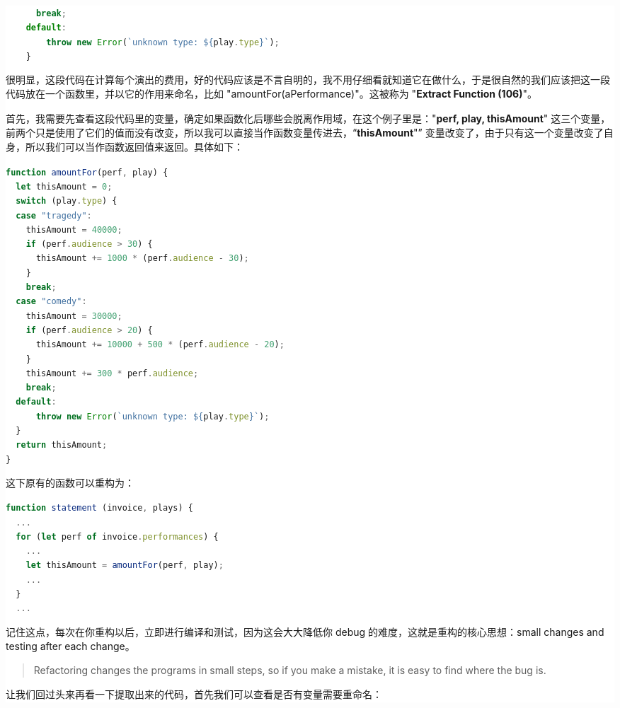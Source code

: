 ```javascript
      break;
    default:
        throw new Error(`unknown type: ${play.type}`);
    }
```

很明显，这段代码在计算每个演出的费用，好的代码应该是不言自明的，我不用仔细看就知道它在做什么，于是很自然的我们应该把这一段代码放在一个函数里，并以它的作用来命名，比如 "amountFor(aPerformance)"。这被称为 "**Extract Function (106)**"。

首先，我需要先查看这段代码里的变量，确定如果函数化后哪些会脱离作用域，在这个例子里是："**perf, play, thisAmount**"  这三个变量，前两个只是使用了它们的值而没有改变，所以我可以直接当作函数变量传进去，“**thisAmount**"” 变量改变了，由于只有这一个变量改变了自身，所以我们可以当作函数返回值来返回。具体如下：

```javascript
function amountFor(perf, play) {
  let thisAmount = 0;
  switch (play.type) {
  case "tragedy":
    thisAmount = 40000;
    if (perf.audience > 30) {
      thisAmount += 1000 * (perf.audience - 30);
    }
    break;
  case "comedy":
    thisAmount = 30000;
    if (perf.audience > 20) {
      thisAmount += 10000 + 500 * (perf.audience - 20);
    }
    thisAmount += 300 * perf.audience;
    break;
  default:
      throw new Error(`unknown type: ${play.type}`);
  }
  return thisAmount;
}
```

这下原有的函数可以重构为：

```javascript
function statement (invoice, plays) {
  ...
  for (let perf of invoice.performances) {
    ...
    let thisAmount = amountFor(perf, play);
    ...
  }
  ...
```

记住这点，每次在你重构以后，立即进行编译和测试，因为这会大大降低你 debug 的难度，这就是重构的核心思想：small changes and testing after each change。

> Refactoring changes the programs in small steps, so if you make a mistake, it is easy to find where the bug is.

让我们回过头来再看一下提取出来的代码，首先我们可以查看是否有变量需要重命名：
